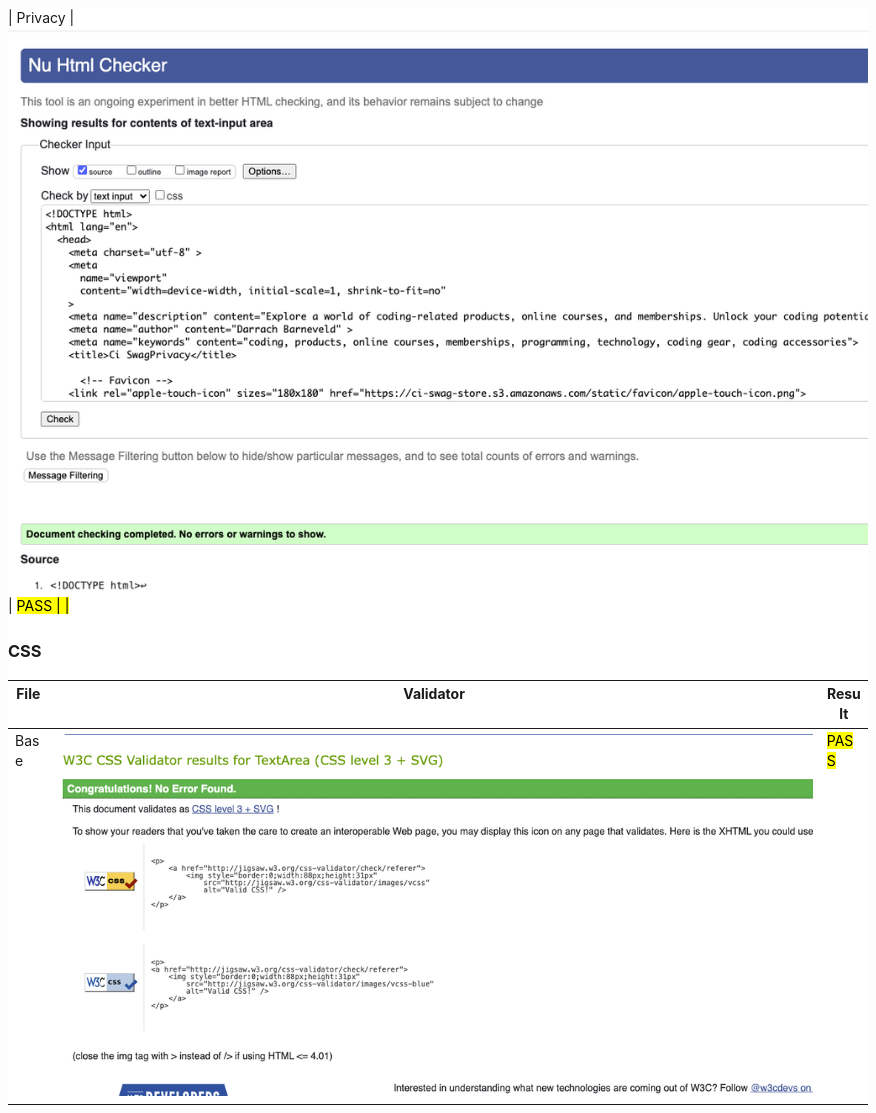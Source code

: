 | Privacy            | ![errors](./documentation/images/testing/html/privacyhtml.png)                       | <mark>PASS<mark>  |                                                 |

### CSS

| File     | Validator                                                       | Result           |
| -------- | --------------------------------------------------------------- | ---------------- |
| Base     | ![base](./documentation/images/testing/css/basecss.png)         | <mark>PASS<mark> |